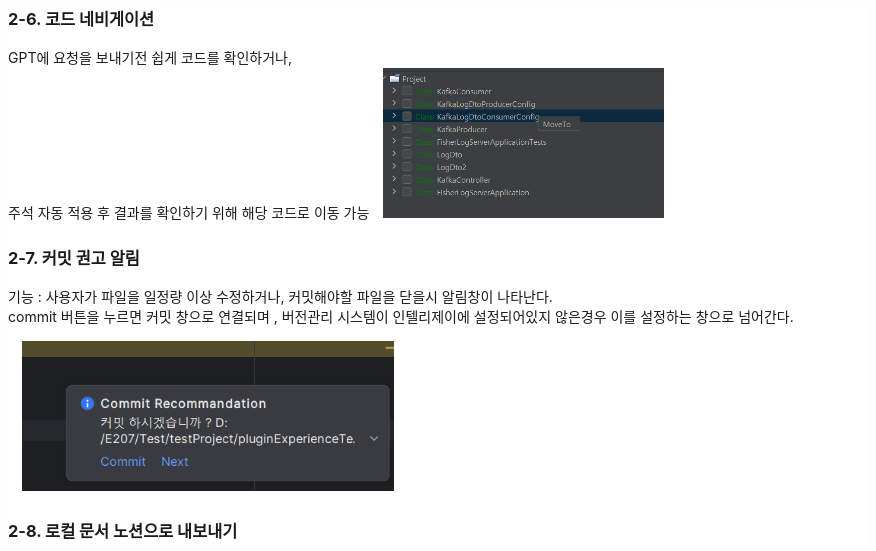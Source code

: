 ### 2-6. 코드 네비게이션

GPT에 요청을 보내기전 쉽게 코드를 확인하거나,    
주석 자동 적용 후 결과를 확인하기 위해 해당 코드로 이동 가능
<img src = "/readme_images/moveTo.png" width=300 height=150 >

### 2-7. 커밋 권고 알림

기능 : 사용자가 파일을 일정량 이상 수정하거나, 커밋해야할 파일을 닫을시 알림창이 나타난다.   
commit 버튼을 누르면 커밋 창으로 연결되며 , 버전관리 시스템이 인텔리제이에 설정되어있지 않은경우 이를 설정하는 창으로 넘어간다.
 
<img src = "/readme_images/commit_recomand/commitRecomandation.PNG" width=400 height=150 >


### 2-8. 로컬 문서 노션으로 내보내기
